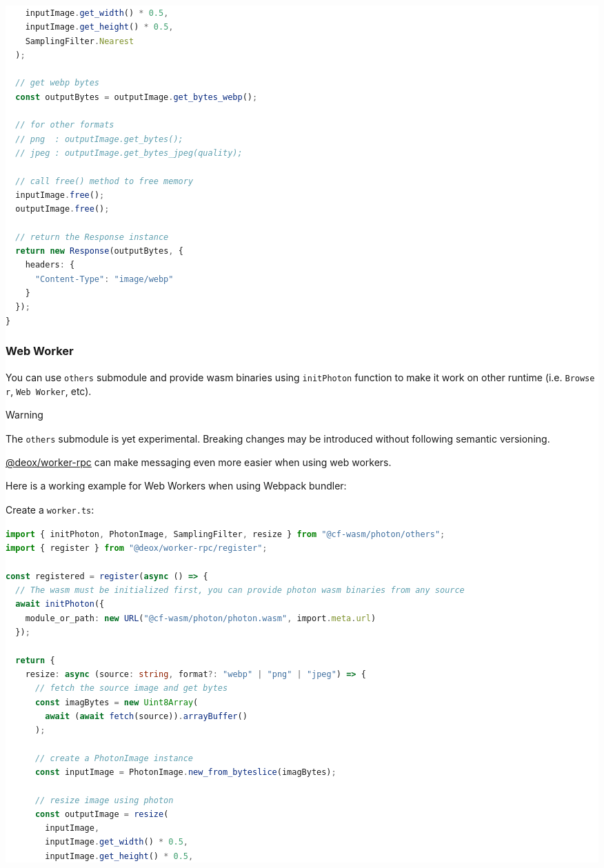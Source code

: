 ```ts
    inputImage.get_width() * 0.5,
    inputImage.get_height() * 0.5,
    SamplingFilter.Nearest
  );

  // get webp bytes
  const outputBytes = outputImage.get_bytes_webp();

  // for other formats
  // png  : outputImage.get_bytes();
  // jpeg : outputImage.get_bytes_jpeg(quality);

  // call free() method to free memory
  inputImage.free();
  outputImage.free();

  // return the Response instance
  return new Response(outputBytes, {
    headers: {
      "Content-Type": "image/webp"
    }
  });
}
```

### Web Worker

You can use `others` submodule and provide wasm binaries using `initPhoton` function to make it work on other runtime (i.e. `Browser`, `Web Worker`, etc).

> [!WARNING]
> The `others` submodule is yet experimental. Breaking changes may be introduced without following semantic versioning.

[@deox/worker-rpc](https://github.com/kumardeo/deox/tree/main/packages/worker-rpc) can make messaging even more easier when using web workers.

Here is a working example for Web Workers when using Webpack bundler:

Create a `worker.ts`:

```ts
import { initPhoton, PhotonImage, SamplingFilter, resize } from "@cf-wasm/photon/others";
import { register } from "@deox/worker-rpc/register";

const registered = register(async () => {
  // The wasm must be initialized first, you can provide photon wasm binaries from any source
  await initPhoton({
    module_or_path: new URL("@cf-wasm/photon/photon.wasm", import.meta.url)
  });

  return {
    resize: async (source: string, format?: "webp" | "png" | "jpeg") => {
      // fetch the source image and get bytes
      const imagBytes = new Uint8Array(
        await (await fetch(source)).arrayBuffer()
      );

      // create a PhotonImage instance
      const inputImage = PhotonImage.new_from_byteslice(imagBytes);

      // resize image using photon
      const outputImage = resize(
        inputImage,
        inputImage.get_width() * 0.5,
        inputImage.get_height() * 0.5,
```